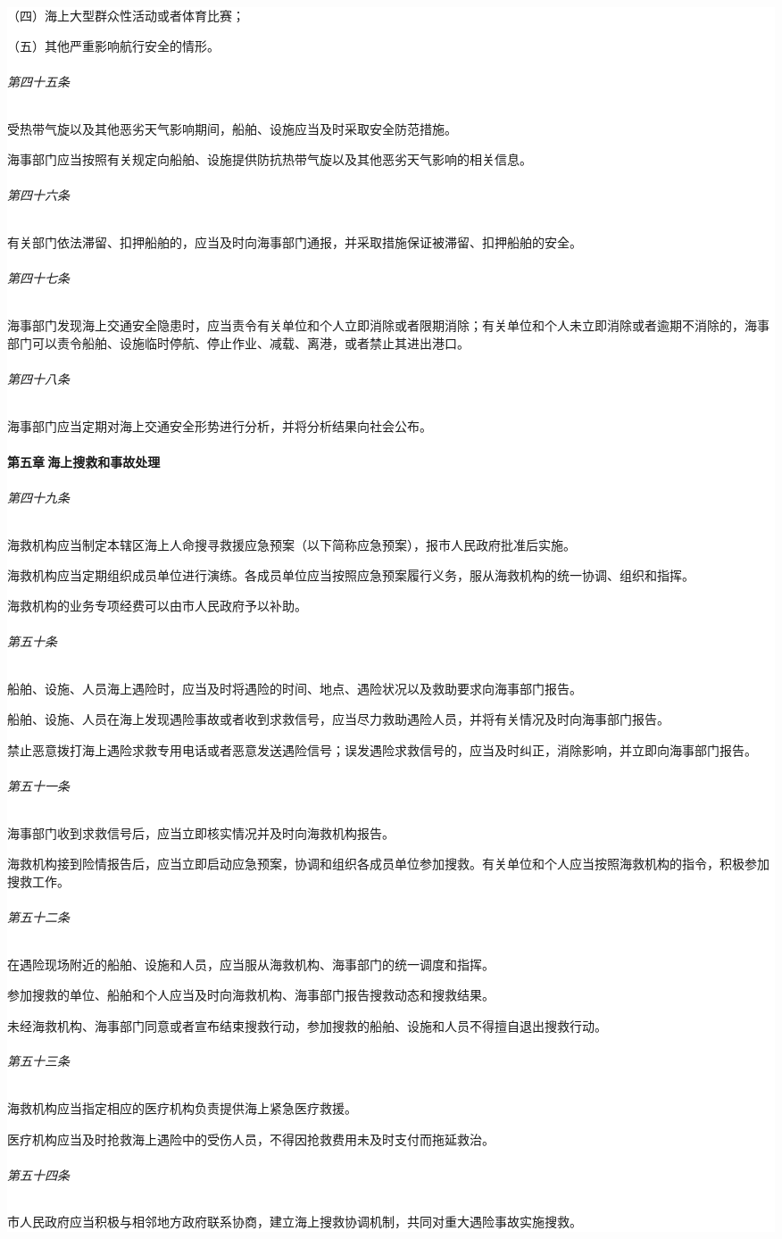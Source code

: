 （四）海上大型群众性活动或者体育比赛；

（五）其他严重影响航行安全的情形。

###### 第四十五条

受热带气旋以及其他恶劣天气影响期间，船舶、设施应当及时采取安全防范措施。

海事部门应当按照有关规定向船舶、设施提供防抗热带气旋以及其他恶劣天气影响的相关信息。

###### 第四十六条

有关部门依法滞留、扣押船舶的，应当及时向海事部门通报，并采取措施保证被滞留、扣押船舶的安全。

###### 第四十七条

海事部门发现海上交通安全隐患时，应当责令有关单位和个人立即消除或者限期消除；有关单位和个人未立即消除或者逾期不消除的，海事部门可以责令船舶、设施临时停航、停止作业、减载、离港，或者禁止其进出港口。

###### 第四十八条

海事部门应当定期对海上交通安全形势进行分析，并将分析结果向社会公布。

#### 第五章 海上搜救和事故处理

###### 第四十九条

海救机构应当制定本辖区海上人命搜寻救援应急预案（以下简称应急预案），报市人民政府批准后实施。

海救机构应当定期组织成员单位进行演练。各成员单位应当按照应急预案履行义务，服从海救机构的统一协调、组织和指挥。

海救机构的业务专项经费可以由市人民政府予以补助。

###### 第五十条

船舶、设施、人员海上遇险时，应当及时将遇险的时间、地点、遇险状况以及救助要求向海事部门报告。

船舶、设施、人员在海上发现遇险事故或者收到求救信号，应当尽力救助遇险人员，并将有关情况及时向海事部门报告。

禁止恶意拨打海上遇险求救专用电话或者恶意发送遇险信号；误发遇险求救信号的，应当及时纠正，消除影响，并立即向海事部门报告。

###### 第五十一条

海事部门收到求救信号后，应当立即核实情况并及时向海救机构报告。

海救机构接到险情报告后，应当立即启动应急预案，协调和组织各成员单位参加搜救。有关单位和个人应当按照海救机构的指令，积极参加搜救工作。

###### 第五十二条

在遇险现场附近的船舶、设施和人员，应当服从海救机构、海事部门的统一调度和指挥。

参加搜救的单位、船舶和个人应当及时向海救机构、海事部门报告搜救动态和搜救结果。

未经海救机构、海事部门同意或者宣布结束搜救行动，参加搜救的船舶、设施和人员不得擅自退出搜救行动。

###### 第五十三条

海救机构应当指定相应的医疗机构负责提供海上紧急医疗救援。

医疗机构应当及时抢救海上遇险中的受伤人员，不得因抢救费用未及时支付而拖延救治。

###### 第五十四条

市人民政府应当积极与相邻地方政府联系协商，建立海上搜救协调机制，共同对重大遇险事故实施搜救。
